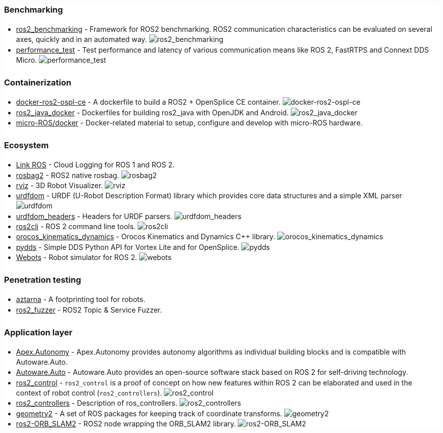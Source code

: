### Benchmarking

- [ros2_benchmarking](https://github.com/piappl/ros2_benchmarking) - Framework for ROS2 benchmarking. ROS2 communication characteristics can be evaluated on several axes, quickly and in an automated way. ![ros2_benchmarking](https://img.shields.io/github/stars/piappl/ros2_benchmarking.svg)
- [performance_test](https://github.com/ApexAI/performance_test) - Test performance and latency of various communication means like ROS 2, FastRTPS and Connext DDS Micro. ![performance_test](https://img.shields.io/github/stars/ApexAI/performance_test.svg)

### Containerization

- [docker-ros2-ospl-ce](https://github.com/Adlink-ROS/docker-ros2-ospl-ce) - A dockerfile to build a ROS2 + OpenSplice CE container. ![docker-ros2-ospl-ce](https://img.shields.io/github/stars/Adlink-ROS/docker-ros2-ospl-ce.svg)
- [ros2_java_docker](https://github.com/esteve/ros2_java_docker) - Dockerfiles for building ros2_java with OpenJDK and Android. ![ros2_java_docker](https://img.shields.io/github/stars/esteve/ros2_java_docker.svg)
- [micro-ROS/docker](https://github.com/micro-ROS/docker) - Docker-related material to setup, configure and develop with micro-ROS hardware.

### Ecosystem

- [Link ROS](https://www.freedomrobotics.ai/blog/link-ros-cloud-logging-for-ros) - Cloud Logging for ROS 1 and ROS 2.
- [rosbag2](https://github.com/ros2/rosbag2) - ROS2 native rosbag. ![rosbag2](https://img.shields.io/github/stars/ros2/rosbag2.svg)
- [rviz](https://github.com/ros2/rviz) - 3D Robot Visualizer. ![rviz](https://img.shields.io/github/stars/ros2/rviz.svg)
- [urdfdom](https://github.com/ros2/urdfdom) - URDF (U-Robot Description Format) library which provides core data structures and a simple XML parser ![urdfdom](https://img.shields.io/github/stars/ros2/urdfdom.svg)
- [urdfdom_headers](https://github.com/ros2/urdfdom_headers) - Headers for URDF parsers. ![urdfdom_headers](https://img.shields.io/github/stars/ros2/urdfdom_headers.svg)
- [ros2cli](https://github.com/ros2/ros2cli) - ROS 2 command line tools. ![ros2cli](https://img.shields.io/github/stars/ros2/ros2cli.svg)
- [orocos_kinematics_dynamics](https://github.com/ros2/orocos_kinematics_dynamics) - Orocos Kinematics and Dynamics C++ library. ![orocos_kinematics_dynamics](https://img.shields.io/github/stars/ros2/orocos_kinematics_dynamics.svg)
- [pydds](https://github.com/atolab/pydds) - Simple DDS Python API for Vortex Lite and for OpenSplice. ![pydds](https://img.shields.io/github/stars/atolab/pydds.svg)
- [Webots](https://cyberbotics.com) - Robot simulator for ROS 2. ![webots](https://img.shields.io/github/stars/cyberbotics/webots.svg)

### Penetration testing

- [aztarna](https://github.com/aliasrobotics/aztarna) - A footprinting tool for robots.
- [ros2_fuzzer](https://github.com/aliasrobotics/ros2_fuzzer) - ROS2 Topic & Service Fuzzer.

### Application layer

- [Apex.Autonomy](https://www.apex.ai/apex-autonomy) - Apex.Autonomy provides autonomy algorithms as individual building blocks and is compatible with Autoware.Auto.
- [Autoware.Auto](https://www.autoware.auto/) - Autoware.Auto provides an open-source software stack based on ROS 2 for self-driving technology.
- [ros2_control](https://github.com/ros-controls/ros2_control) - `ros2_control` is a proof of concept on how new features within ROS 2 can be elaborated and used in the context of robot control (`ros2_controllers`). ![ros2_control](https://img.shields.io/github/stars/ros-controls/ros2_control.svg)
- [ros2_controllers](https://github.com/ros-controls/ros2_controllers) - Description of ros_controllers. ![ros2_controllers](https://img.shields.io/github/stars/ros-controls/ros2_controllers.svg)
- [geometry2](https://github.com/ros2/geometry2) - A set of ROS packages for keeping track of coordinate transforms. ![geometry2](https://img.shields.io/github/stars/ros2/geometry2.svg)
- [ros2-ORB_SLAM2](https://github.com/alsora/ros2-ORB_SLAM2) - ROS2 node wrapping the ORB_SLAM2 library. ![ros2-ORB_SLAM2](https://img.shields.io/github/stars/alsora/ros2-ORB_SLAM2.svg)